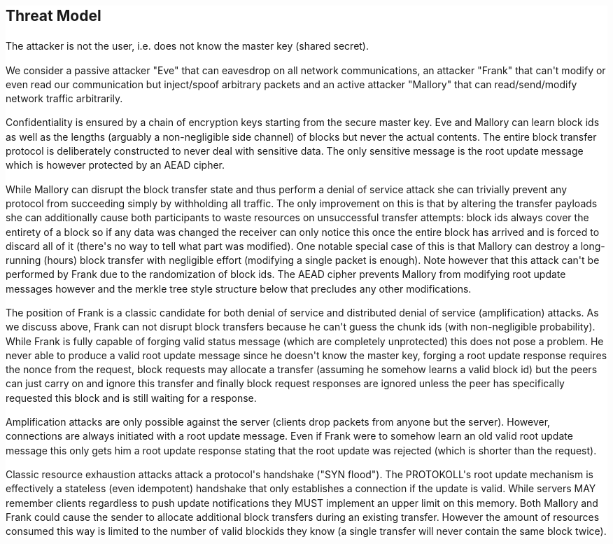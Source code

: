 
## Threat Model

The attacker is not the user, i.e. does not know the master key (shared secret).

We consider a passive attacker "Eve" that can eavesdrop on all network communications,
an attacker "Frank" that can't modify or even read our communication but inject/spoof arbitrary packets
and an active attacker "Mallory" that can read/send/modify network traffic arbitrarily.

Confidentiality is ensured by a chain of encryption keys starting from the secure master key.
Eve and Mallory can learn block ids as well as the lengths (arguably a non-negligible side channel)
of blocks but never the actual contents.
The entire block transfer protocol is deliberately constructed to never deal with sensitive data.
The only sensitive message is the root update message which is however protected by an AEAD cipher.

While Mallory can disrupt the block transfer state and thus perform a denial of service attack
she can trivially prevent any protocol from succeeding simply by withholding all traffic.
The only improvement on this is that by altering the transfer payloads she can additionally
cause both participants to waste resources on unsuccessful transfer attempts: block ids always cover the entirety
of a block so if any data was changed the receiver can only notice this once the entire block has arrived and
is forced to discard all of it (there's no way to tell what part was modified).
One notable special case of this is that Mallory can destroy a long-running (hours) block transfer with negligible effort
(modifying a single packet is enough).
Note however that this attack can't be performed by Frank due to the randomization of block ids.
The AEAD cipher prevents Mallory from modifying root update messages however and the merkle tree style structure
below that precludes any other modifications.

The position of Frank is a classic candidate for both denial of service and distributed denial of service (amplification) attacks.
As we discuss above, Frank can not disrupt block transfers because he can't guess the chunk ids (with non-negligible probability).
While Frank is fully capable of forging valid status message (which are completely unprotected) this does not pose a problem.
He never able to produce a valid root update message since he doesn't know the master key, forging a root update response
requires the nonce from the request, block requests may allocate a transfer (assuming he somehow learns a valid block id)
but the peers can just carry on and ignore this transfer
and finally block request responses are ignored unless the peer has specifically requested this block and is still waiting for a response.

Amplification attacks are only possible against the server (clients drop packets from anyone but the server).
However, connections are always initiated with a root update message.
Even if Frank were to somehow learn an old valid root update message this only gets him a root update response stating that
the root update was rejected (which is shorter than the request).

Classic resource exhaustion attacks attack a protocol's handshake ("SYN flood").
The PROTOKOLL's root update mechanism is effectively a stateless (even idempotent) handshake that only establishes a connection
if the update is valid.
While servers MAY remember clients regardless to push update notifications they MUST implement an upper limit on this memory.
Both Mallory and Frank could cause the sender to allocate additional block transfers during an existing transfer.
However the amount of resources consumed this way is limited to the number of valid blockids they know (a single transfer will never contain the same block twice).
